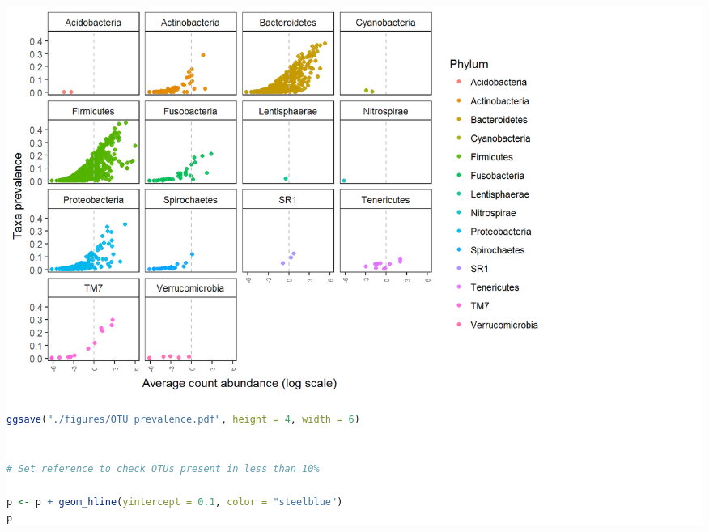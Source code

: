 <img src="02-MAW-PI_files/figure-html/unnamed-chunk-16-1.png" width="672" />

```r
ggsave("./figures/OTU prevalence.pdf", height = 4, width = 6)


# Set reference to check OTUs present in less than 10%  

p <- p + geom_hline(yintercept = 0.1, color = "steelblue")
p
```
